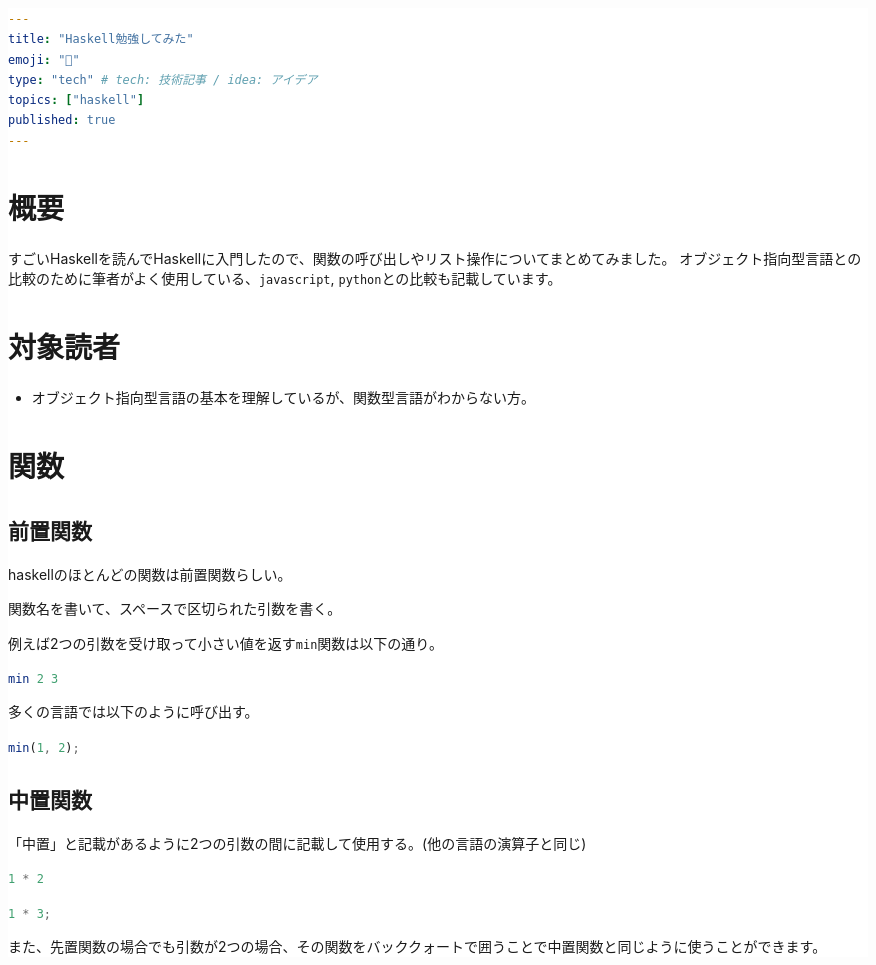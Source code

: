 ```yaml
---
title: "Haskell勉強してみた"
emoji: "📑"
type: "tech" # tech: 技術記事 / idea: アイデア
topics: ["haskell"]
published: true 
---
```


# 概要

すごいHaskellを読んでHaskellに入門したので、関数の呼び出しやリスト操作についてまとめてみました。
オブジェクト指向型言語との比較のために筆者がよく使用している、`javascript`,
`python`との比較も記載しています。

# 対象読者

- オブジェクト指向型言語の基本を理解しているが、関数型言語がわからない方。

# 関数

## 前置関数

haskellのほとんどの関数は前置関数らしい。

関数名を書いて、スペースで区切られた引数を書く。

例えば2つの引数を受け取って小さい値を返す`min`関数は以下の通り。

```haskell
min 2 3
```

多くの言語では以下のように呼び出す。

```javascript
min(1, 2);
```

## 中置関数

「中置」と記載があるように2つの引数の間に記載して使用する。(他の言語の演算子と同じ)

```haskell
1 * 2
```

```javascript
1 * 3;
```

また、先置関数の場合でも引数が2つの場合、その関数をバッククォートで囲うことで中置関数と同じように使うことができます。
